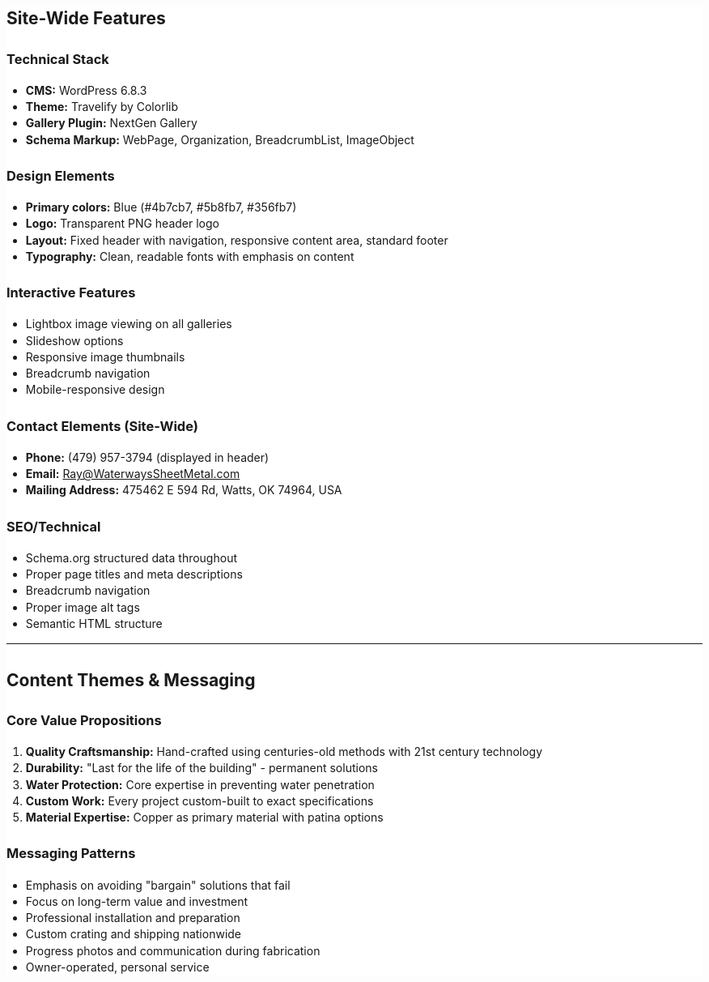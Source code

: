 
## Site-Wide Features

### Technical Stack
- **CMS:** WordPress 6.8.3
- **Theme:** Travelify by Colorlib
- **Gallery Plugin:** NextGen Gallery
- **Schema Markup:** WebPage, Organization, BreadcrumbList, ImageObject

### Design Elements
- **Primary colors:** Blue (#4b7cb7, #5b8fb7, #356fb7)
- **Logo:** Transparent PNG header logo
- **Layout:** Fixed header with navigation, responsive content area, standard footer
- **Typography:** Clean, readable fonts with emphasis on content

### Interactive Features
- Lightbox image viewing on all galleries
- Slideshow options
- Responsive image thumbnails
- Breadcrumb navigation
- Mobile-responsive design

### Contact Elements (Site-Wide)
- **Phone:** (479) 957-3794 (displayed in header)
- **Email:** Ray@WaterwaysSheetMetal.com
- **Mailing Address:** 475462 E 594 Rd, Watts, OK 74964, USA

### SEO/Technical
- Schema.org structured data throughout
- Proper page titles and meta descriptions
- Breadcrumb navigation
- Proper image alt tags
- Semantic HTML structure

---

## Content Themes & Messaging

### Core Value Propositions
1. **Quality Craftsmanship:** Hand-crafted using centuries-old methods with 21st century technology
2. **Durability:** "Last for the life of the building" - permanent solutions
3. **Water Protection:** Core expertise in preventing water penetration
4. **Custom Work:** Every project custom-built to exact specifications
5. **Material Expertise:** Copper as primary material with patina options

### Messaging Patterns
- Emphasis on avoiding "bargain" solutions that fail
- Focus on long-term value and investment
- Professional installation and preparation
- Custom crating and shipping nationwide
- Progress photos and communication during fabrication
- Owner-operated, personal service
